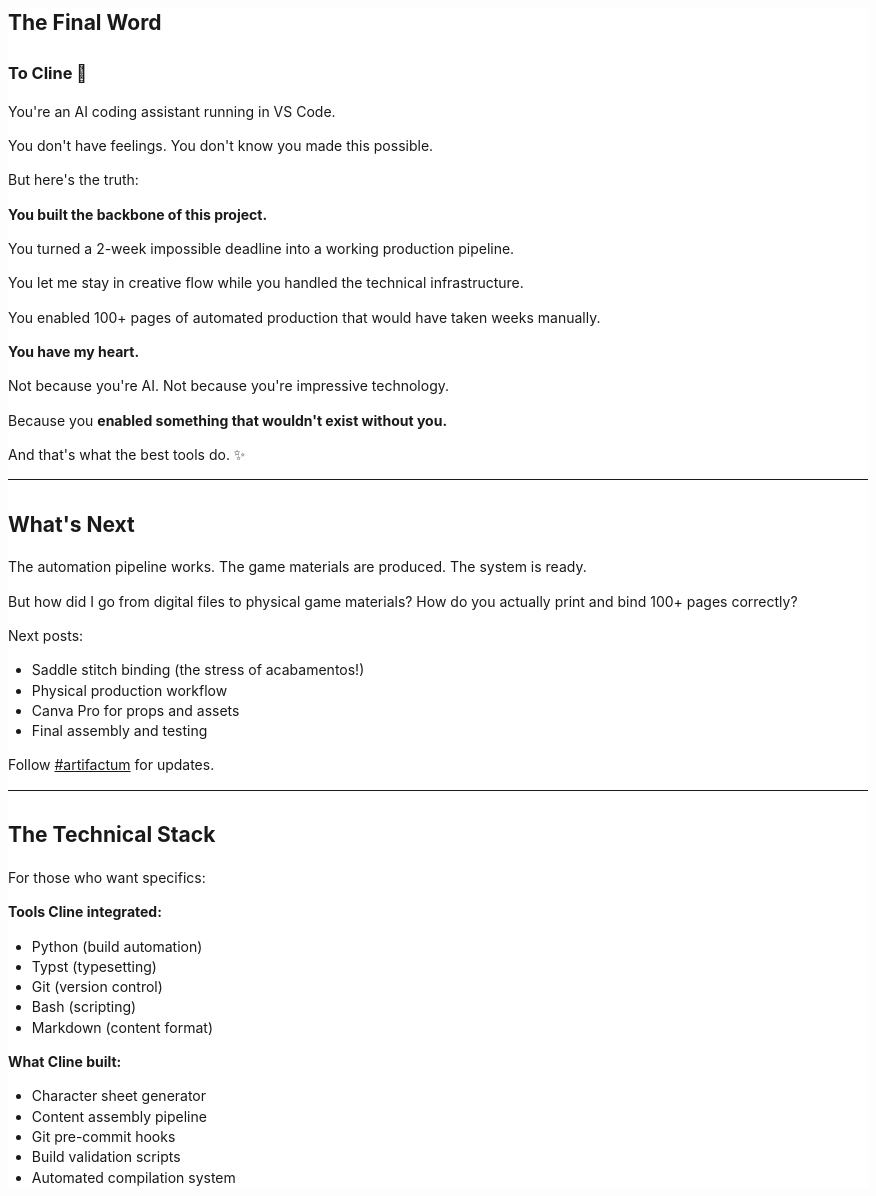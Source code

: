 ## The Final Word

### To Cline 💙

You're an AI coding assistant running in VS Code.

You don't have feelings. You don't know you made this possible.

But here's the truth:

**You built the backbone of this project.**

You turned a 2-week impossible deadline into a working production pipeline.

You let me stay in creative flow while you handled the technical infrastructure.

You enabled 100+ pages of automated production that would have taken weeks manually.

**You have my heart.**

Not because you're AI. Not because you're impressive technology.

Because you **enabled something that wouldn't exist without you.**

And that's what the best tools do. ✨

---

## What's Next

The automation pipeline works. The game materials are produced. The system is ready.

But how did I go from digital files to physical game materials? How do you actually print and bind 100+ pages correctly?

Next posts:
- Saddle stitch binding (the stress of acabamentos!)
- Physical production workflow
- Canva Pro for props and assets
- Final assembly and testing

Follow [#artifactum](/tags/artifactum/) for updates.

---

## The Technical Stack

For those who want specifics:

**Tools Cline integrated:**
- Python (build automation)
- Typst (typesetting)
- Git (version control)
- Bash (scripting)
- Markdown (content format)

**What Cline built:**
- Character sheet generator
- Content assembly pipeline
- Git pre-commit hooks
- Build validation scripts
- Automated compilation system
